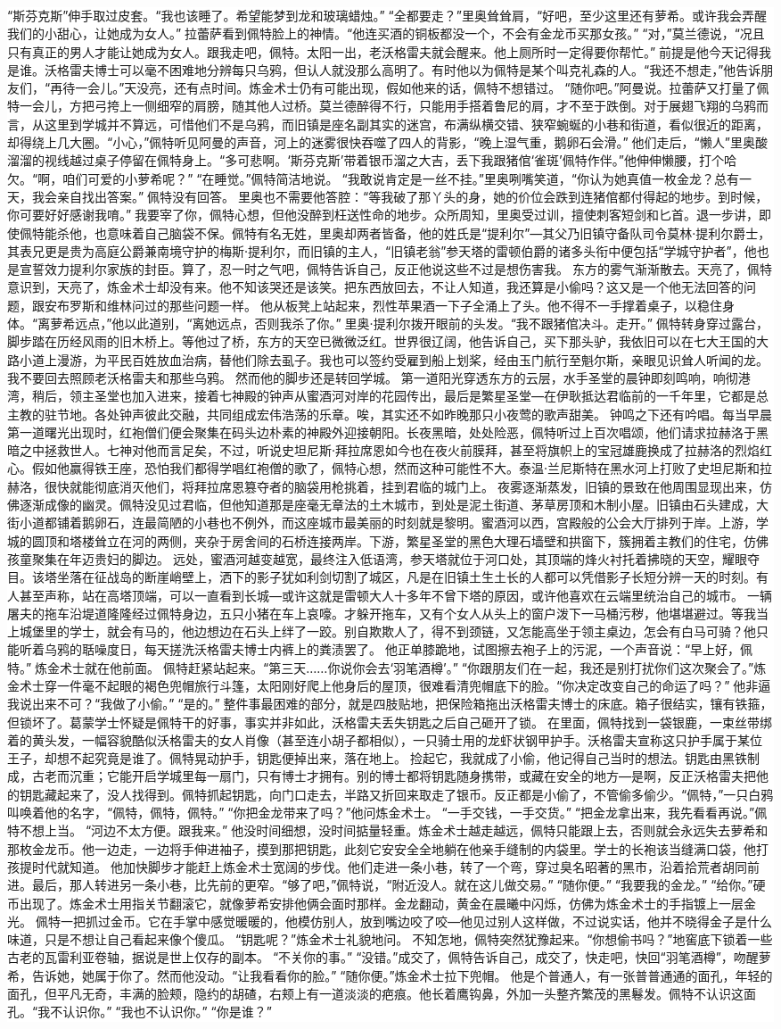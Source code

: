 “斯芬克斯”伸手取过皮套。“我也该睡了。希望能梦到龙和玻璃蜡烛。”
“全都要走？”里奥耸耸肩，“好吧，至少这里还有萝希。或许我会弄醒我们的小甜心，让她成为女人。”
拉蕾萨看到佩特脸上的神情。“他连买酒的铜板都没一个，不会有金龙币买那女孩。”
“对，”莫兰德说，“况且只有真正的男人才能让她成为女人。跟我走吧，佩特。太阳一出，老沃格雷夫就会醒来。他上厕所时一定得要你帮忙。”
前提是他今天记得我是谁。沃格雷夫博士可以毫不困难地分辨每只乌鸦，但认人就没那么高明了。有时他以为佩特是某个叫克礼森的人。“我还不想走，”他告诉朋友们，“再待一会儿。”天没亮，还有点时间。炼金术士仍有可能出现，假如他来的话，佩特不想错过。
“随你吧。”阿曼说。拉蕾萨又打量了佩特一会儿，方把弓挎上一侧细窄的肩膀，随其他人过桥。莫兰德醉得不行，只能用手搭着鲁尼的肩，才不至于跌倒。对于展翅飞翔的乌鸦而言，从这里到学城并不算远，可惜他们不是乌鸦，而旧镇是座名副其实的迷宫，布满纵横交错、狭窄蜿蜒的小巷和街道，看似很近的距离，却得绕上几大圈。“小心，”佩特听见阿曼的声音，河上的迷雾很快吞噬了四人的背影，“晚上湿气重，鹅卵石会滑。”
他们走后，“懒人”里奥酸溜溜的视线越过桌子停留在佩特身上。“多可悲啊。‘斯芬克斯’带着银币溜之大吉，丢下我跟猪倌‘雀斑’佩特作伴。”他伸伸懒腰，打个哈欠。“啊，咱们可爱的小萝希呢？”
“在睡觉。”佩特简洁地说。
“我敢说肯定是一丝不挂。”里奥咧嘴笑道，“你认为她真值一枚金龙？总有一天，我会亲自找出答案。”
佩特没有回答。
里奥也不需要他答腔：“等我破了那丫头的身，她的价位会跌到连猪倌都付得起的地步。到时候，你可要好好感谢我唷。”
我要宰了你，佩特心想，但他没醉到枉送性命的地步。众所周知，里奥受过训，擅使刺客短剑和匕首。退一步讲，即使佩特能杀他，也意味着自己脑袋不保。佩特有名无姓，里奥却两者皆备，他的姓氏是“提利尔”—其父乃旧镇守备队司令莫林·提利尔爵士，其表兄更是贵为高庭公爵兼南境守护的梅斯·提利尔，而旧镇的主人，“旧镇老翁”参天塔的雷顿伯爵的诸多头衔中便包括“学城守护者”，他也是宣誓效力提利尔家族的封臣。算了，忍一时之气吧，佩特告诉自己，反正他说这些不过是想伤害我。
东方的雾气渐渐散去。天亮了，佩特意识到，天亮了，炼金术士却没有来。他不知该哭还是该笑。把东西放回去，不让人知道，我还算是小偷吗？这又是一个他无法回答的问题，跟安布罗斯和维林问过的那些问题一样。
他从板凳上站起来，烈性苹果酒一下子全涌上了头。他不得不一手撑着桌子，以稳住身体。“离萝希远点，”他以此道别，“离她远点，否则我杀了你。”
里奥·提利尔拨开眼前的头发。“我不跟猪倌决斗。走开。”
佩特转身穿过露台，脚步踏在历经风雨的旧木桥上。等他过了桥，东方的天空已微微泛红。世界很辽阔，他告诉自己，买下那头驴，我依旧可以在七大王国的大路小道上漫游，为平民百姓放血治病，替他们除去虱子。我也可以签约受雇到船上划桨，经由玉门航行至魁尔斯，亲眼见识耸人听闻的龙。我不要回去照顾老沃格雷夫和那些乌鸦。
然而他的脚步还是转回学城。
第一道阳光穿透东方的云层，水手圣堂的晨钟即刻鸣响，响彻港湾，稍后，领主圣堂也加入进来，接着七神殿的钟声从蜜酒河对岸的花园传出，最后是繁星圣堂—在伊耿抵达君临前的一千年里，它都是总主教的驻节地。各处钟声彼此交融，共同组成宏伟浩荡的乐章。唉，其实还不如昨晚那只小夜莺的歌声甜美。
钟鸣之下还有吟唱。每当早晨第一道曙光出现时，红袍僧们便会聚集在码头边朴素的神殿外迎接朝阳。长夜黑暗，处处险恶，佩特听过上百次唱颂，他们请求拉赫洛于黑暗之中拯救世人。七神对他而言足矣，不过，听说史坦尼斯·拜拉席恩如今也在夜火前膜拜，甚至将旗帜上的宝冠雄鹿换成了拉赫洛的烈焰红心。假如他赢得铁王座，恐怕我们都得学唱红袍僧的歌了，佩特心想，然而这种可能性不大。泰温·兰尼斯特在黑水河上打败了史坦尼斯和拉赫洛，很快就能彻底消灭他们，将拜拉席恩篡夺者的脑袋用枪挑着，挂到君临的城门上。
夜雾逐渐蒸发，旧镇的景致在他周围显现出来，仿佛逐渐成像的幽灵。佩特没见过君临，但他知道那是座毫无章法的土木城市，到处是泥土街道、茅草房顶和木制小屋。旧镇由石头建成，大街小道都铺着鹅卵石，连最简陋的小巷也不例外，而这座城市最美丽的时刻就是黎明。蜜酒河以西，宫殿般的公会大厅排列于岸。上游，学城的圆顶和塔楼耸立在河的两侧，夹杂于房舍间的石桥连接两岸。下游，繁星圣堂的黑色大理石墙壁和拱窗下，簇拥着主教们的住宅，仿佛孩童聚集在年迈贵妇的脚边。
远处，蜜酒河越变越宽，最终注入低语湾，参天塔就位于河口处，其顶端的烽火衬托着拂晓的天空，耀眼夺目。该塔坐落在征战岛的断崖峭壁上，洒下的影子犹如利剑切割了城区，凡是在旧镇土生土长的人都可以凭借影子长短分辨一天的时刻。有人甚至声称，站在高塔顶端，可以一直看到长城—或许这就是雷顿大人十多年不曾下塔的原因，或许他喜欢在云端里统治自己的城市。
一辆屠夫的拖车沿堤道隆隆经过佩特身边，五只小猪在车上哀嚎。才躲开拖车，又有个女人从头上的窗户泼下一马桶污秽，他堪堪避过。等我当上城堡里的学士，就会有马的，他边想边在石头上绊了一跤。别自欺欺人了，得不到颈链，又怎能高坐于领主桌边，怎会有白马可骑？他只能听着乌鸦的聒噪度日，每天搓洗沃格雷夫博士内裤上的粪渍罢了。
他正单膝跪地，试图擦去袍子上的污泥，一个声音说：“早上好，佩特。”
炼金术士就在他前面。
佩特赶紧站起来。“第三天……你说你会去‘羽笔酒樽’。”
“你跟朋友们在一起，我还是别打扰你们这次聚会了。”炼金术士穿一件毫不起眼的褐色兜帽旅行斗篷，太阳刚好爬上他身后的屋顶，很难看清兜帽底下的脸。“你决定改变自己的命运了吗？”
他非逼我说出来不可？“我做了小偷。”
“是的。”
整件事最困难的部分，就是四肢贴地，把保险箱拖出沃格雷夫博士的床底。箱子很结实，镶有铁箍，但锁坏了。葛蒙学士怀疑是佩特干的好事，事实并非如此，沃格雷夫丢失钥匙之后自己砸开了锁。
在里面，佩特找到一袋银鹿，一束丝带绑着的黄头发，一幅容貌酷似沃格雷夫的女人肖像（甚至连小胡子都相似），一只骑士用的龙虾状钢甲护手。沃格雷夫宣称这只护手属于某位王子，却想不起究竟是谁了。佩特晃动护手，钥匙便掉出来，落在地上。
捡起它，我就成了小偷，他记得自己当时的想法。钥匙由黑铁制成，古老而沉重；它能开启学城里每一扇门，只有博士才拥有。别的博士都将钥匙随身携带，或藏在安全的地方—是啊，反正沃格雷夫把他的钥匙藏起来了，没人找得到。佩特抓起钥匙，向门口走去，半路又折回来取走了银币。反正都是小偷了，不管偷多偷少。“佩特，”一只白鸦叫唤着他的名字，“佩特，佩特，佩特。”
“你把金龙带来了吗？”他问炼金术士。
“一手交钱，一手交货。”
“把金龙拿出来，我先看看再说。”佩特不想上当。
“河边不太方便。跟我来。”
他没时间细想，没时间掂量轻重。炼金术士越走越远，佩特只能跟上去，否则就会永远失去萝希和那枚金龙币。他一边走，一边将手伸进袖子，摸到那把钥匙，此刻它安安全全地躺在他亲手缝制的内袋里。学士的长袍该当缝满口袋，他打孩提时代就知道。
他加快脚步才能赶上炼金术士宽阔的步伐。他们走进一条小巷，转了一个弯，穿过臭名昭著的黑市，沿着拾荒者胡同前进。最后，那人转进另一条小巷，比先前的更窄。“够了吧，”佩特说，“附近没人。就在这儿做交易。”
“随你便。”
“我要我的金龙。”
“给你。”硬币出现了。炼金术士用指关节翻滚它，就像萝希安排他俩会面时那样。金龙翻动，黄金在晨曦中闪烁，仿佛为炼金术士的手指镀上一层金光。
佩特一把抓过金币。它在手掌中感觉暖暖的，他模仿别人，放到嘴边咬了咬—他见过别人这样做，不过说实话，他并不晓得金子是什么味道，只是不想让自己看起来像个傻瓜。
“钥匙呢？”炼金术士礼貌地问。
不知怎地，佩特突然犹豫起来。“你想偷书吗？”地窖底下锁着一些古老的瓦雷利亚卷轴，据说是世上仅存的副本。
“不关你的事。”
“没错。”成交了，佩特告诉自己，成交了，快走吧，快回“羽笔酒樽”，吻醒萝希，告诉她，她属于你了。然而他没动。“让我看看你的脸。”
“随你便。”炼金术士拉下兜帽。
他是个普通人，有一张普普通通的面孔，年轻的面孔，但平凡无奇，丰满的脸颊，隐约的胡碴，右颊上有一道淡淡的疤痕。他长着鹰钩鼻，外加一头整齐繁茂的黑鬈发。佩特不认识这面孔。“我不认识你。”
“我也不认识你。”
“你是谁？”